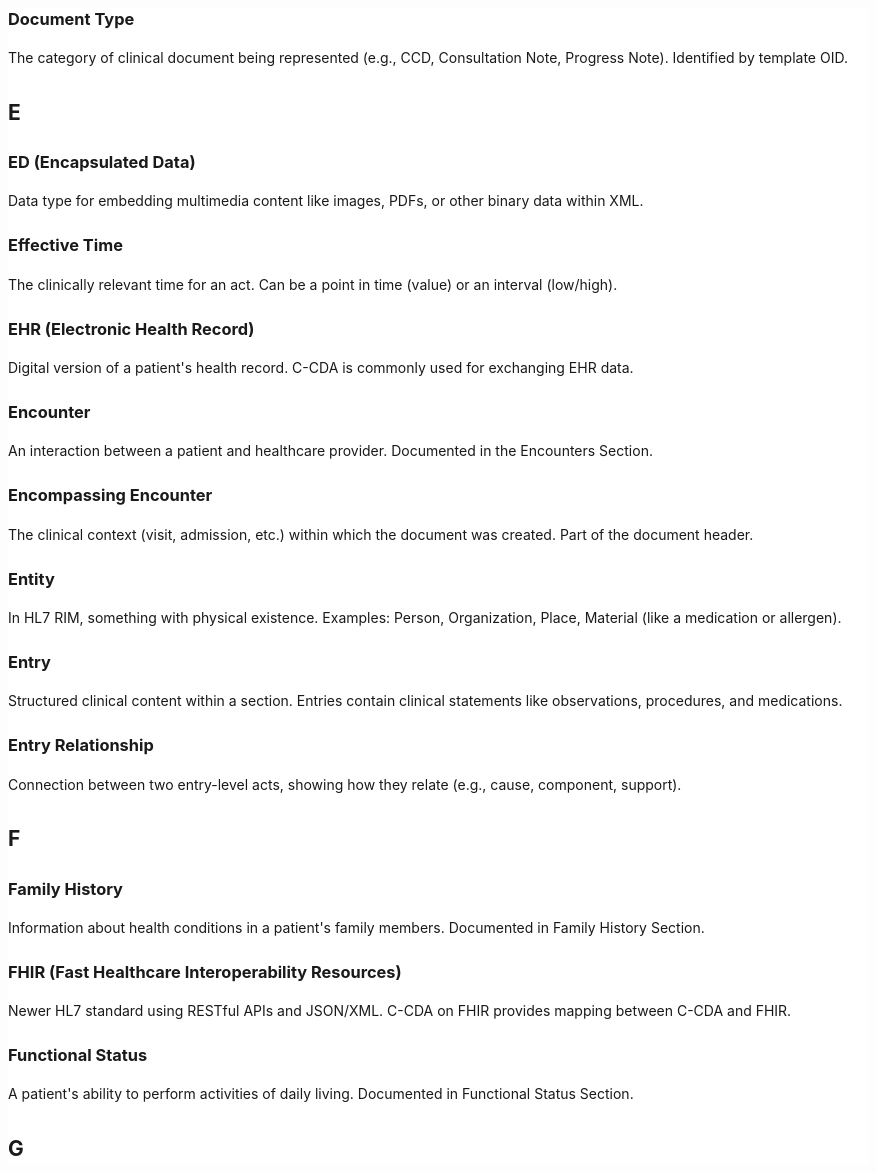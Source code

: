 ### Document Type
The category of clinical document being represented (e.g., CCD, Consultation Note, Progress Note). Identified by template OID.

## E

### ED (Encapsulated Data)
Data type for embedding multimedia content like images, PDFs, or other binary data within XML.

### Effective Time
The clinically relevant time for an act. Can be a point in time (value) or an interval (low/high).

### EHR (Electronic Health Record)
Digital version of a patient's health record. C-CDA is commonly used for exchanging EHR data.

### Encounter
An interaction between a patient and healthcare provider. Documented in the Encounters Section.

### Encompassing Encounter
The clinical context (visit, admission, etc.) within which the document was created. Part of the document header.

### Entity
In HL7 RIM, something with physical existence. Examples: Person, Organization, Place, Material (like a medication or allergen).

### Entry
Structured clinical content within a section. Entries contain clinical statements like observations, procedures, and medications.

### Entry Relationship
Connection between two entry-level acts, showing how they relate (e.g., cause, component, support).

## F

### Family History
Information about health conditions in a patient's family members. Documented in Family History Section.

### FHIR (Fast Healthcare Interoperability Resources)
Newer HL7 standard using RESTful APIs and JSON/XML. C-CDA on FHIR provides mapping between C-CDA and FHIR.

### Functional Status
A patient's ability to perform activities of daily living. Documented in Functional Status Section.

## G
